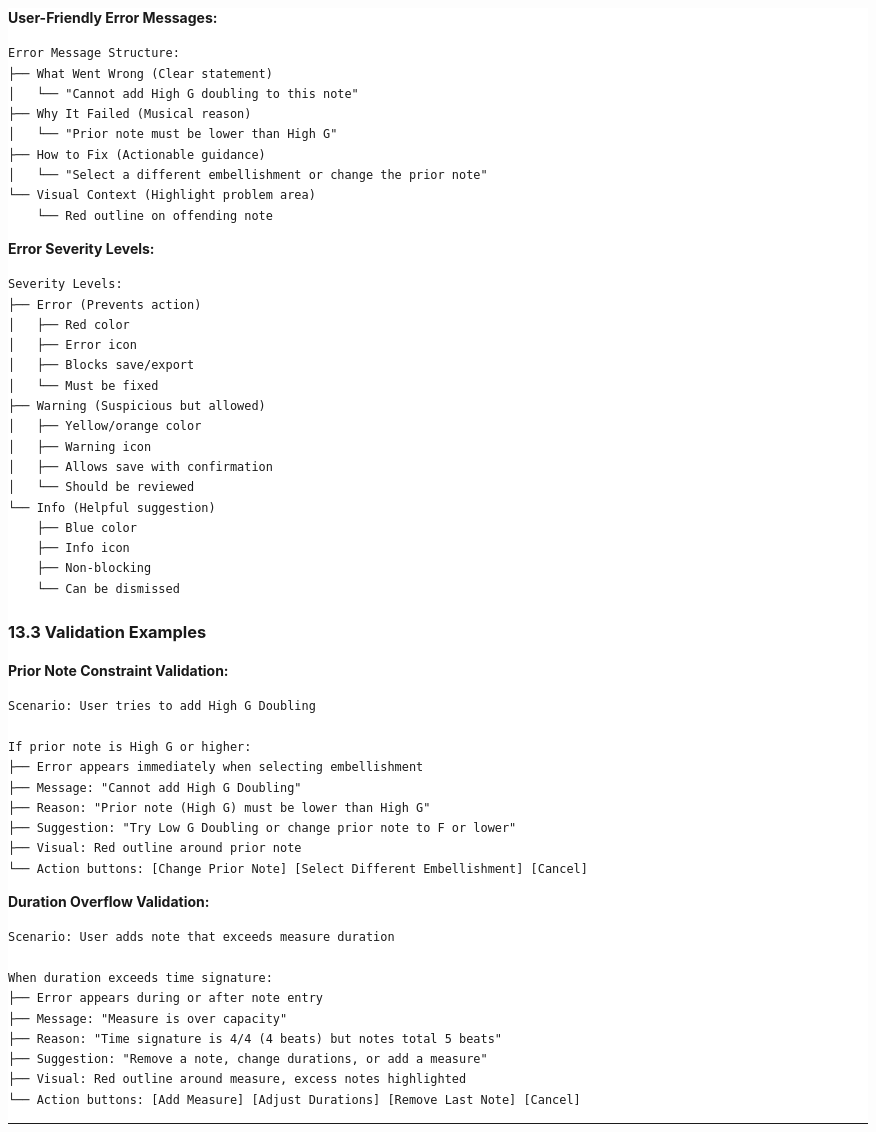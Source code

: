 **User-Friendly Error Messages:**

```
Error Message Structure:
├── What Went Wrong (Clear statement)
│   └── "Cannot add High G doubling to this note"
├── Why It Failed (Musical reason)
│   └── "Prior note must be lower than High G"
├── How to Fix (Actionable guidance)
│   └── "Select a different embellishment or change the prior note"
└── Visual Context (Highlight problem area)
    └── Red outline on offending note
```

**Error Severity Levels:**

```
Severity Levels:
├── Error (Prevents action)
│   ├── Red color
│   ├── Error icon
│   ├── Blocks save/export
│   └── Must be fixed
├── Warning (Suspicious but allowed)
│   ├── Yellow/orange color
│   ├── Warning icon
│   ├── Allows save with confirmation
│   └── Should be reviewed
└── Info (Helpful suggestion)
    ├── Blue color
    ├── Info icon
    ├── Non-blocking
    └── Can be dismissed
```

### 13.3 Validation Examples

**Prior Note Constraint Validation:**

```
Scenario: User tries to add High G Doubling

If prior note is High G or higher:
├── Error appears immediately when selecting embellishment
├── Message: "Cannot add High G Doubling"
├── Reason: "Prior note (High G) must be lower than High G"
├── Suggestion: "Try Low G Doubling or change prior note to F or lower"
├── Visual: Red outline around prior note
└── Action buttons: [Change Prior Note] [Select Different Embellishment] [Cancel]
```

**Duration Overflow Validation:**

```
Scenario: User adds note that exceeds measure duration

When duration exceeds time signature:
├── Error appears during or after note entry
├── Message: "Measure is over capacity"
├── Reason: "Time signature is 4/4 (4 beats) but notes total 5 beats"
├── Suggestion: "Remove a note, change durations, or add a measure"
├── Visual: Red outline around measure, excess notes highlighted
└── Action buttons: [Add Measure] [Adjust Durations] [Remove Last Note] [Cancel]
```

---